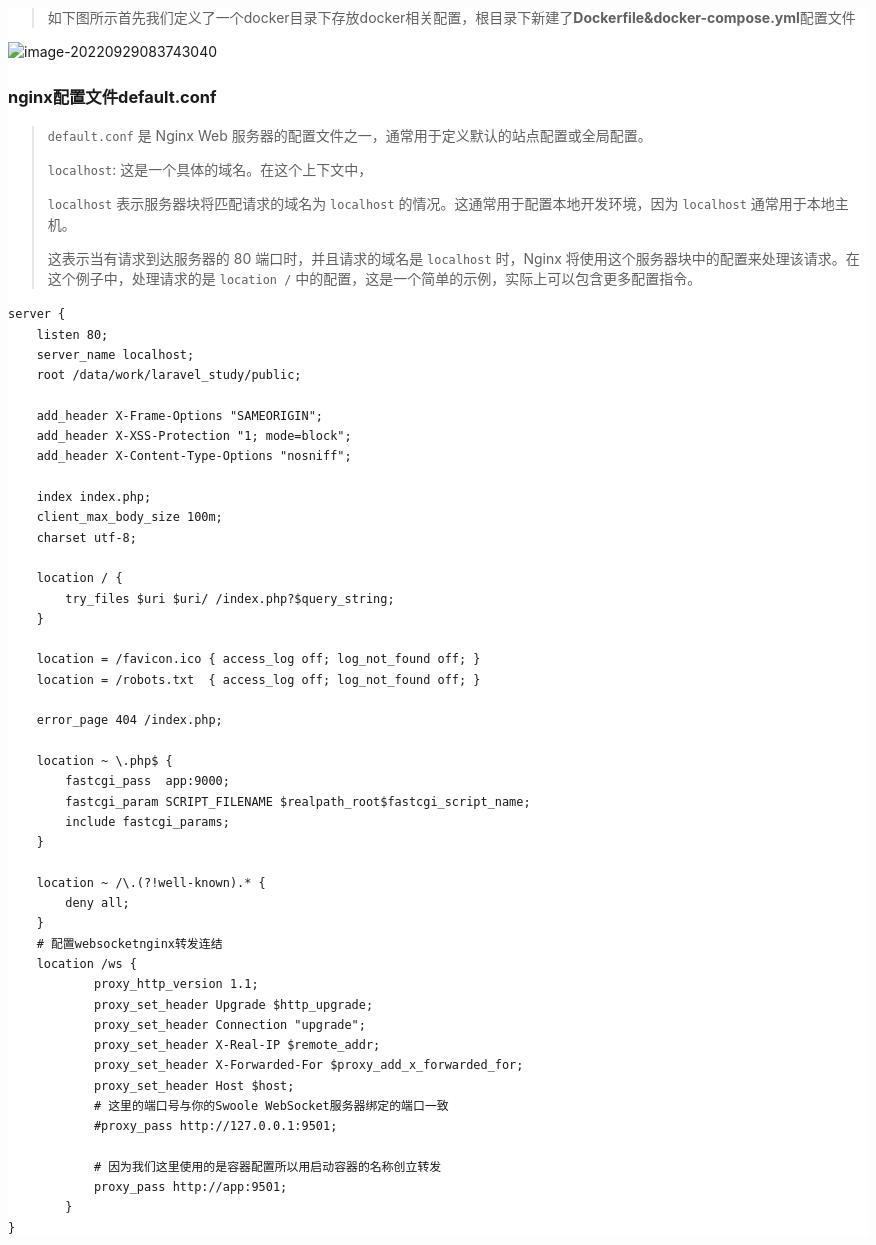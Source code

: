 

> 如下图所示首先我们定义了一个docker目录下存放docker相关配置，根目录下新建了**Dockerfile&docker-compose.yml**配置文件

![image-20220929083743040](https://yaoliuyang-blog-images.oss-cn-beijing.aliyuncs.com/blogImages/image-20220929083743040.png)

### **nginx配置文件default.conf**

> `default.conf` 是 Nginx Web 服务器的配置文件之一，通常用于定义默认的站点配置或全局配置。
>
> `localhost`: 这是一个具体的域名。在这个上下文中，
>
> `localhost` 表示服务器块将匹配请求的域名为 `localhost` 的情况。这通常用于配置本地开发环境，因为 `localhost` 通常用于本地主机。
>
> 这表示当有请求到达服务器的 80 端口时，并且请求的域名是 `localhost` 时，Nginx 将使用这个服务器块中的配置来处理该请求。在这个例子中，处理请求的是 `location /` 中的配置，这是一个简单的示例，实际上可以包含更多配置指令。

```shell
server {
    listen 80;
    server_name localhost;
    root /data/work/laravel_study/public;

    add_header X-Frame-Options "SAMEORIGIN";
    add_header X-XSS-Protection "1; mode=block";
    add_header X-Content-Type-Options "nosniff";

    index index.php;
    client_max_body_size 100m;
    charset utf-8;

    location / {
        try_files $uri $uri/ /index.php?$query_string;
    }

    location = /favicon.ico { access_log off; log_not_found off; }
    location = /robots.txt  { access_log off; log_not_found off; }

    error_page 404 /index.php;

    location ~ \.php$ {
        fastcgi_pass  app:9000;
        fastcgi_param SCRIPT_FILENAME $realpath_root$fastcgi_script_name;
        include fastcgi_params;
    }

    location ~ /\.(?!well-known).* {
        deny all;
    }
    # 配置websocketnginx转发连结
    location /ws {
            proxy_http_version 1.1;
            proxy_set_header Upgrade $http_upgrade;
            proxy_set_header Connection "upgrade";
            proxy_set_header X-Real-IP $remote_addr;
            proxy_set_header X-Forwarded-For $proxy_add_x_forwarded_for;
            proxy_set_header Host $host;
            # 这里的端口号与你的Swoole WebSocket服务器绑定的端口一致
            #proxy_pass http://127.0.0.1:9501;

            # 因为我们这里使用的是容器配置所以用启动容器的名称创立转发
            proxy_pass http://app:9501;
        }
}
```
